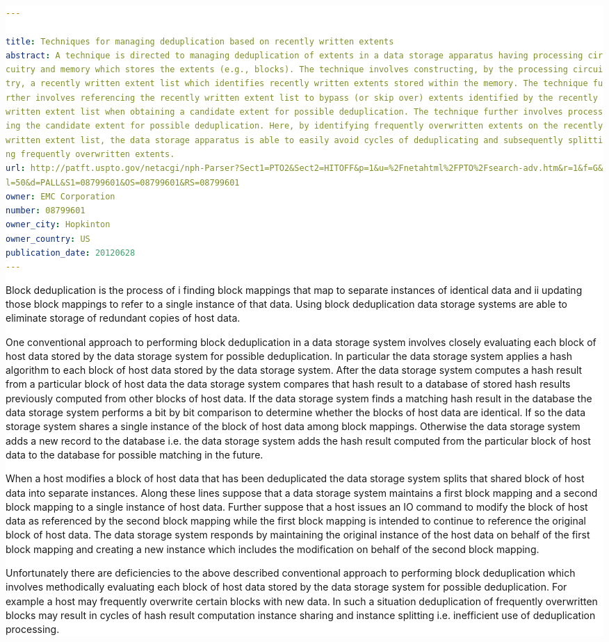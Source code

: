 ```yaml
---

title: Techniques for managing deduplication based on recently written extents
abstract: A technique is directed to managing deduplication of extents in a data storage apparatus having processing circuitry and memory which stores the extents (e.g., blocks). The technique involves constructing, by the processing circuitry, a recently written extent list which identifies recently written extents stored within the memory. The technique further involves referencing the recently written extent list to bypass (or skip over) extents identified by the recently written extent list when obtaining a candidate extent for possible deduplication. The technique further involves processing the candidate extent for possible deduplication. Here, by identifying frequently overwritten extents on the recently written extent list, the data storage apparatus is able to easily avoid cycles of deduplicating and subsequently splitting frequently overwritten extents.
url: http://patft.uspto.gov/netacgi/nph-Parser?Sect1=PTO2&Sect2=HITOFF&p=1&u=%2Fnetahtml%2FPTO%2Fsearch-adv.htm&r=1&f=G&l=50&d=PALL&S1=08799601&OS=08799601&RS=08799601
owner: EMC Corporation
number: 08799601
owner_city: Hopkinton
owner_country: US
publication_date: 20120628
---
```

Block deduplication is the process of i finding block mappings that map to separate instances of identical data and ii updating those block mappings to refer to a single instance of that data. Using block deduplication data storage systems are able to eliminate storage of redundant copies of host data.

One conventional approach to performing block deduplication in a data storage system involves closely evaluating each block of host data stored by the data storage system for possible deduplication. In particular the data storage system applies a hash algorithm to each block of host data stored by the data storage system. After the data storage system computes a hash result from a particular block of host data the data storage system compares that hash result to a database of stored hash results previously computed from other blocks of host data. If the data storage system finds a matching hash result in the database the data storage system performs a bit by bit comparison to determine whether the blocks of host data are identical. If so the data storage system shares a single instance of the block of host data among block mappings. Otherwise the data storage system adds a new record to the database i.e. the data storage system adds the hash result computed from the particular block of host data to the database for possible matching in the future.

When a host modifies a block of host data that has been deduplicated the data storage system splits that shared block of host data into separate instances. Along these lines suppose that a data storage system maintains a first block mapping and a second block mapping to a single instance of host data. Further suppose that a host issues an IO command to modify the block of host data as referenced by the second block mapping while the first block mapping is intended to continue to reference the original block of host data. The data storage system responds by maintaining the original instance of the host data on behalf of the first block mapping and creating a new instance which includes the modification on behalf of the second block mapping.

Unfortunately there are deficiencies to the above described conventional approach to performing block deduplication which involves methodically evaluating each block of host data stored by the data storage system for possible deduplication. For example a host may frequently overwrite certain blocks with new data. In such a situation deduplication of frequently overwritten blocks may result in cycles of hash result computation instance sharing and instance splitting i.e. inefficient use of deduplication processing.
